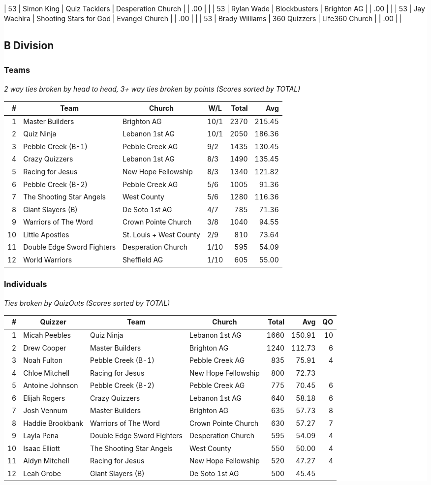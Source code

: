 |   53 | Simon King          | Quiz Tacklers          | Desperation Church      |       |    .00 |      |
|   53 | Rylan Wade          | Blockbusters           | Brighton AG             |       |    .00 |      |
|   53 | Jay Wachira         | Shooting Stars for God | Evangel Church          |       |    .00 |      |
|   53 | Brady Williams      | 360 Quizzers           | Life360 Church          |       |    .00 |      |


## B Division

### Teams

*2 way ties broken by head to head, 3+ way ties broken by points (Scores sorted by TOTAL)*

|    # | Team                       | Church                  | W/L  | Total |    Avg |
| ---: | -------------------------- | ----------------------- | ---- | ----: | -----: |
|    1 | Master Builders            | Brighton AG             | 10/1 |  2370 | 215.45 |
|    2 | Quiz Ninja                 | Lebanon 1st AG          | 10/1 |  2050 | 186.36 |
|    3 | Pebble Creek (B-1)         | Pebble Creek AG         | 9/2  |  1435 | 130.45 |
|    4 | Crazy Quizzers             | Lebanon 1st AG          | 8/3  |  1490 | 135.45 |
|    5 | Racing for Jesus           | New Hope Fellowship     | 8/3  |  1340 | 121.82 |
|    6 | Pebble Creek (B-2)         | Pebble Creek AG         | 5/6  |  1005 |  91.36 |
|    7 | The Shooting Star Angels   | West County             | 5/6  |  1280 | 116.36 |
|    8 | Giant Slayers (B)          | De Soto 1st AG          | 4/7  |   785 |  71.36 |
|    9 | Warriors of The Word       | Crown Pointe Church     | 3/8  |  1040 |  94.55 |
|   10 | Little Apostles            | St. Louis + West County | 2/9  |   810 |  73.64 |
|   11 | Double Edge Sword Fighters | Desperation Church      | 1/10 |   595 |  54.09 |
|   12 | World Warriors             | Sheffield AG            | 1/10 |   605 |  55.00 |

### Individuals

*Ties broken by QuizOuts (Scores sorted by TOTAL)*

|    # | Quizzer                 | Team                       | Church                  | Total |    Avg |   QO |
| ---: | ----------------------- | -------------------------- | ----------------------- | ----: | -----: | ---: |
|    1 | Micah Peebles           | Quiz Ninja                 | Lebanon 1st AG          |  1660 | 150.91 |   10 |
|    2 | Drew Cooper             | Master Builders            | Brighton AG             |  1240 | 112.73 |    6 |
|    3 | Noah Fulton             | Pebble Creek (B-1)         | Pebble Creek AG         |   835 |  75.91 |    4 |
|    4 | Chloe Mitchell          | Racing for Jesus           | New Hope Fellowship     |   800 |  72.73 |      |
|    5 | Antoine Johnson         | Pebble Creek (B-2)         | Pebble Creek AG         |   775 |  70.45 |    6 |
|    6 | Elijah Rogers           | Crazy Quizzers             | Lebanon 1st AG          |   640 |  58.18 |    6 |
|    7 | Josh Vennum             | Master Builders            | Brighton AG             |   635 |  57.73 |    8 |
|    8 | Haddie Brookbank        | Warriors of The Word       | Crown Pointe Church     |   630 |  57.27 |    7 |
|    9 | Layla Pena              | Double Edge Sword Fighters | Desperation Church      |   595 |  54.09 |    4 |
|   10 | Isaac Elliott           | The Shooting Star Angels   | West County             |   550 |  50.00 |    4 |
|   11 | Aidyn Mitchell          | Racing for Jesus           | New Hope Fellowship     |   520 |  47.27 |    4 |
|   12 | Leah Grobe              | Giant Slayers (B)          | De Soto 1st AG          |   500 |  45.45 |      |